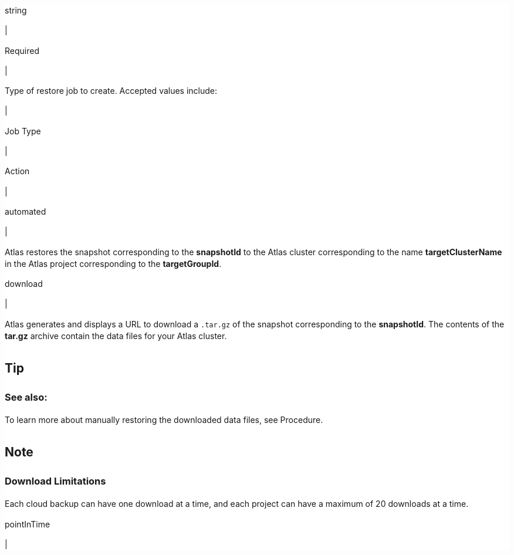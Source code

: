 string

|

Required

|

Type of restore job to create. Accepted values include:

|

Job Type

|

Action  
  
|  
  
automated

|

Atlas restores the snapshot corresponding to the **snapshotId** to the Atlas
cluster corresponding to the name **targetClusterName** in the Atlas project
corresponding to the **targetGroupId**.  
  
download

|

Atlas generates and displays a URL to download a `.tar.gz` of the snapshot
corresponding to the **snapshotId**. The contents of the **tar.gz** archive
contain the data files for your Atlas cluster.

## Tip

### See also:

To learn more about manually restoring the downloaded data files, see
Procedure.

## Note

### Download Limitations

Each cloud backup can have one download at a time, and each project can have a
maximum of 20 downloads at a time.  
  
pointInTime

|
